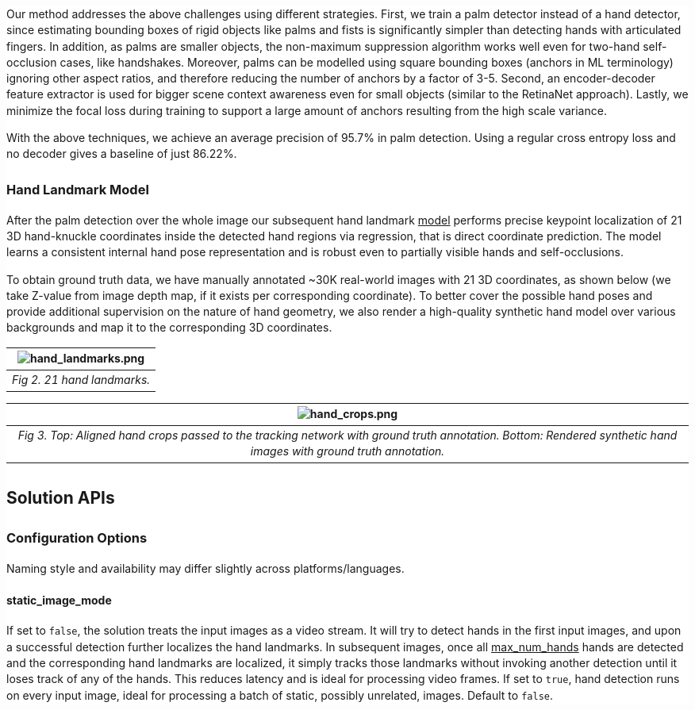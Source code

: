 Our method addresses the above challenges using different strategies. First, we
train a palm detector instead of a hand detector, since estimating bounding
boxes of rigid objects like palms and fists is significantly simpler than
detecting hands with articulated fingers. In addition, as palms are smaller
objects, the non-maximum suppression algorithm works well even for two-hand
self-occlusion cases, like handshakes. Moreover, palms can be modelled using
square bounding boxes (anchors in ML terminology) ignoring other aspect ratios,
and therefore reducing the number of anchors by a factor of 3-5. Second, an
encoder-decoder feature extractor is used for bigger scene context awareness
even for small objects (similar to the RetinaNet approach). Lastly, we minimize
the focal loss during training to support a large amount of anchors resulting
from the high scale variance.

With the above techniques, we achieve an average precision of 95.7% in palm
detection. Using a regular cross entropy loss and no decoder gives a baseline of
just 86.22%.

### Hand Landmark Model

After the palm detection over the whole image our subsequent hand landmark
[model](https://github.com/google/mediapipe/tree/master/mediapipe/modules/hand_landmark/hand_landmark.tflite)
performs precise keypoint localization of 21 3D hand-knuckle coordinates inside
the detected hand regions via regression, that is direct coordinate prediction.
The model learns a consistent internal hand pose representation and is robust
even to partially visible hands and self-occlusions.

To obtain ground truth data, we have manually annotated ~30K real-world images
with 21 3D coordinates, as shown below (we take Z-value from image depth map, if
it exists per corresponding coordinate). To better cover the possible hand poses
and provide additional supervision on the nature of hand geometry, we also
render a high-quality synthetic hand model over various backgrounds and map it
to the corresponding 3D coordinates.

![hand_landmarks.png](../images/mobile/hand_landmarks.png) |
:--------------------------------------------------------: |
*Fig 2. 21 hand landmarks.*                                |

![hand_crops.png](../images/mobile/hand_crops.png)                          |
:-------------------------------------------------------------------------: |
*Fig 3. Top: Aligned hand crops passed to the tracking network with ground truth annotation. Bottom: Rendered synthetic hand images with ground truth annotation.* |

## Solution APIs

### Configuration Options

Naming style and availability may differ slightly across platforms/languages.

#### static_image_mode

If set to `false`, the solution treats the input images as a video stream. It
will try to detect hands in the first input images, and upon a successful
detection further localizes the hand landmarks. In subsequent images, once all
[max_num_hands](#max_num_hands) hands are detected and the corresponding hand
landmarks are localized, it simply tracks those landmarks without invoking
another detection until it loses track of any of the hands. This reduces latency
and is ideal for processing video frames. If set to `true`, hand detection runs
on every input image, ideal for processing a batch of static, possibly
unrelated, images. Default to `false`.
